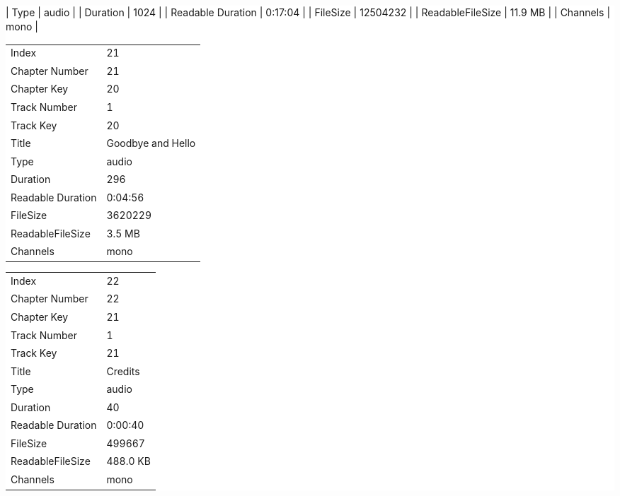 | Type | audio |
| Duration | 1024 |
| Readable Duration | 0:17:04 |
| FileSize | 12504232 |
| ReadableFileSize | 11.9 MB |
| Channels | mono |

|  |  |
| - | - |
| Index | 21 |
| Chapter Number | 21 |
| Chapter Key | 20 |
| Track Number | 1 |
| Track Key | 20 |
| Title | Goodbye and Hello |
| Type | audio |
| Duration | 296 |
| Readable Duration | 0:04:56 |
| FileSize | 3620229 |
| ReadableFileSize | 3.5 MB |
| Channels | mono |

|  |  |
| - | - |
| Index | 22 |
| Chapter Number | 22 |
| Chapter Key | 21 |
| Track Number | 1 |
| Track Key | 21 |
| Title | Credits |
| Type | audio |
| Duration | 40 |
| Readable Duration | 0:00:40 |
| FileSize | 499667 |
| ReadableFileSize | 488.0 KB |
| Channels | mono |

